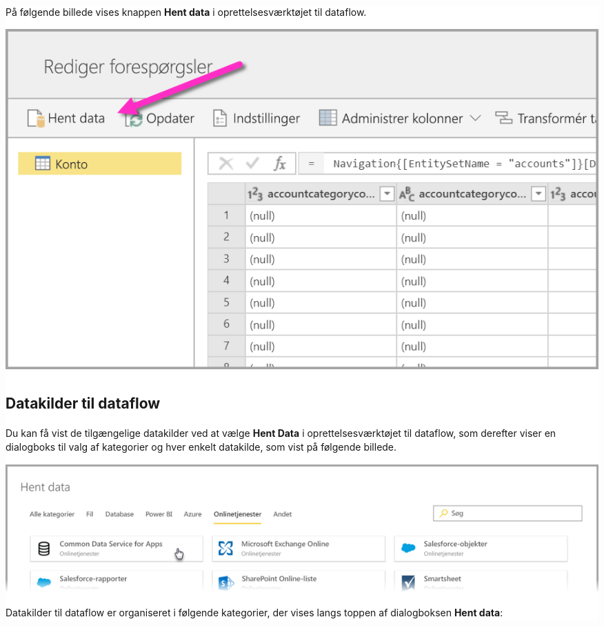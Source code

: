 På følgende billede vises knappen **Hent data** i oprettelsesværktøjet til dataflow. 

![Tilføj enheder ved hjælp af Hent data](media/service-dataflows-data-sources/dataflows-data-sources_03.png)


## <a name="data-sources-for-dataflows"></a>Datakilder til dataflow

Du kan få vist de tilgængelige datakilder ved at vælge **Hent Data** i oprettelsesværktøjet til dataflow, som derefter viser en dialogboks til valg af kategorier og hver enkelt datakilde, som vist på følgende billede.


![Hent datakategorier til dataflow](media/service-dataflows-data-sources/dataflows-data-sources_04.png)

Datakilder til dataflow er organiseret i følgende kategorier, der vises langs toppen af dialogboksen **Hent data**:
